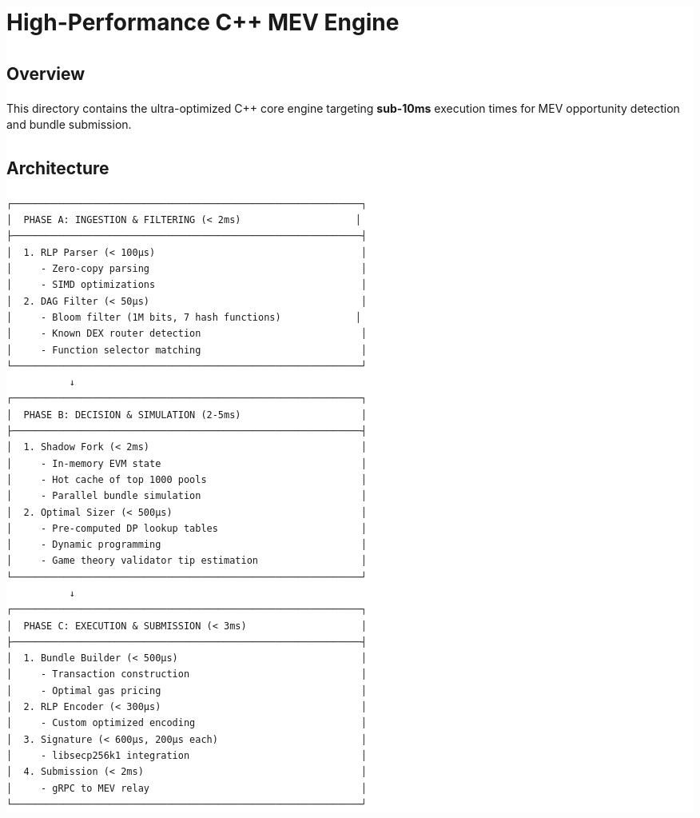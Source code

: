 # High-Performance C++ MEV Engine

## Overview

This directory contains the ultra-optimized C++ core engine targeting **sub-10ms** execution times for MEV opportunity detection and bundle submission.

## Architecture

```
┌─────────────────────────────────────────────────────────────┐
│  PHASE A: INGESTION & FILTERING (< 2ms)                    │
├─────────────────────────────────────────────────────────────┤
│  1. RLP Parser (< 100μs)                                    │
│     - Zero-copy parsing                                     │
│     - SIMD optimizations                                    │
│  2. DAG Filter (< 50μs)                                     │
│     - Bloom filter (1M bits, 7 hash functions)             │
│     - Known DEX router detection                            │
│     - Function selector matching                            │
└─────────────────────────────────────────────────────────────┘
           ↓
┌─────────────────────────────────────────────────────────────┐
│  PHASE B: DECISION & SIMULATION (2-5ms)                     │
├─────────────────────────────────────────────────────────────┤
│  1. Shadow Fork (< 2ms)                                     │
│     - In-memory EVM state                                   │
│     - Hot cache of top 1000 pools                           │
│     - Parallel bundle simulation                            │
│  2. Optimal Sizer (< 500μs)                                 │
│     - Pre-computed DP lookup tables                         │
│     - Dynamic programming                                   │
│     - Game theory validator tip estimation                  │
└─────────────────────────────────────────────────────────────┘
           ↓
┌─────────────────────────────────────────────────────────────┐
│  PHASE C: EXECUTION & SUBMISSION (< 3ms)                    │
├─────────────────────────────────────────────────────────────┤
│  1. Bundle Builder (< 500μs)                                │
│     - Transaction construction                              │
│     - Optimal gas pricing                                   │
│  2. RLP Encoder (< 300μs)                                   │
│     - Custom optimized encoding                             │
│  3. Signature (< 600μs, 200μs each)                         │
│     - libsecp256k1 integration                              │
│  4. Submission (< 2ms)                                      │
│     - gRPC to MEV relay                                     │
└─────────────────────────────────────────────────────────────┘
```
